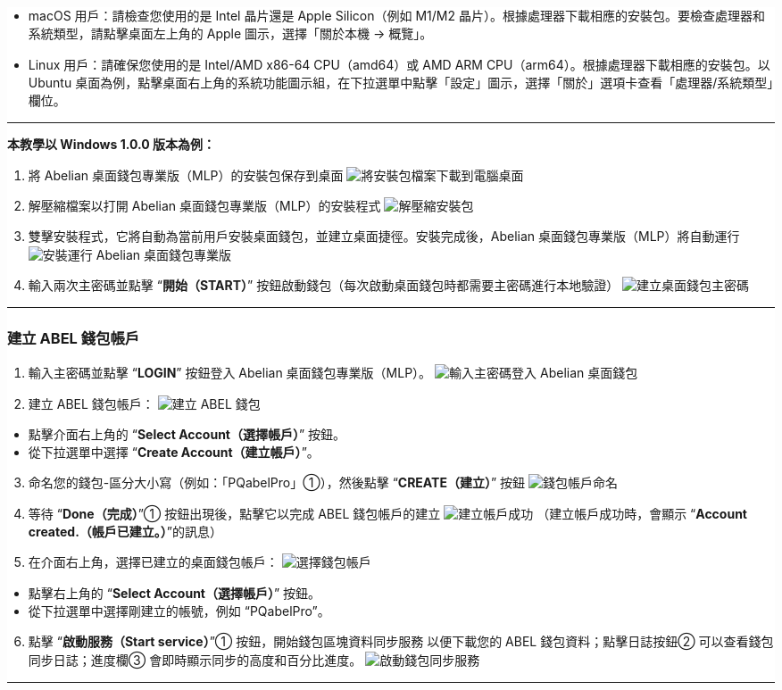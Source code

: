 - macOS 用戶：請檢查您使用的是 Intel 晶片還是 Apple Silicon（例如 M1/M2 晶片）。根據處理器下載相應的安裝包。要檢查處理器和系統類型，請點擊桌面左上角的 Apple 圖示，選擇「關於本機 -> 概覽」。

- Linux 用戶：請確保您使用的是 Intel/AMD x86-64 CPU（amd64）或 AMD ARM CPU（arm64）。根據處理器下載相應的安裝包。以 Ubuntu 桌面為例，點擊桌面右上角的系統功能圖示組，在下拉選單中點擊「設定」圖示，選擇「關於」選項卡查看「處理器/系統類型」欄位。

---

**本教學以 Windows 1.0.0 版本為例：**

1. 將 Abelian 桌面錢包專業版（MLP）的安裝包保存到桌面
![將安裝包檔案下載到電腦桌面](/desktop-wallet/pro/download.png)

1. 解壓縮檔案以打開 Abelian 桌面錢包專業版（MLP）的安裝程式
![解壓縮安裝包](/desktop-wallet/pro/installer.png)

1. 雙擊安裝程式，它將自動為當前用戶安裝桌面錢包，並建立桌面捷徑。安裝完成後，Abelian 桌面錢包專業版（MLP）將自動運行
![安裝運行 Abelian 桌面錢包專業版](/desktop-wallet/pro/runing.png)

1. 輸入兩次主密碼並點擊 “**開始（START）**” 按鈕啟動錢包（每次啟動桌面錢包時都需要主密碼進行本地驗證）
![建立桌面錢包主密碼](/desktop-wallet/pro/input-password.png)

---

### 建立 ABEL 錢包帳戶

1. 輸入主密碼並點擊 “**LOGIN**” 按鈕登入 Abelian 桌面錢包專業版（MLP）。
![輸入主密碼登入 Abelian 桌面錢包](/desktop-wallet/pro/login.png)

2. 建立 ABEL 錢包帳戶：
  ![建立 ABEL 錢包](/desktop-wallet/pro/create-account.png)
  - 點擊介面右上角的 “**Select Account（選擇帳戶）**” 按鈕。
  - 從下拉選單中選擇 “**Create Account（建立帳戶）**”。

3. 命名您的錢包-區分大小寫（例如：「PQabelPro」①），然後點擊 “**CREATE（建立）**” 按鈕
![錢包帳戶命名](/desktop-wallet/pro/account-name.png)

4. 等待 “**Done（完成）**”① 按鈕出現後，點擊它以完成 ABEL 錢包帳戶的建立
![建立帳戶成功](/desktop-wallet/pro/create-account-success.png)
（建立帳戶成功時，會顯示 “**Account created.（帳戶已建立。）**”的訊息）

5. 在介面右上角，選擇已建立的桌面錢包帳戶：
![選擇錢包帳戶](/desktop-wallet/pro/select-account.png)
  - 點擊右上角的 “**Select Account（選擇帳戶）**” 按鈕。
  - 從下拉選單中選擇剛建立的帳號，例如 “PQabelPro”。

6. 點擊 “**啟動服務（Start service）**”① 按鈕，開始錢包區塊資料同步服務 以便下載您的 ABEL 錢包資料；點擊日誌按鈕② 可以查看錢包同步日誌；進度欄③ 會即時顯示同步的高度和百分比進度。
![啟動錢包同步服務](/desktop-wallet/pro/start-abewallet-sync-service.png)

---

